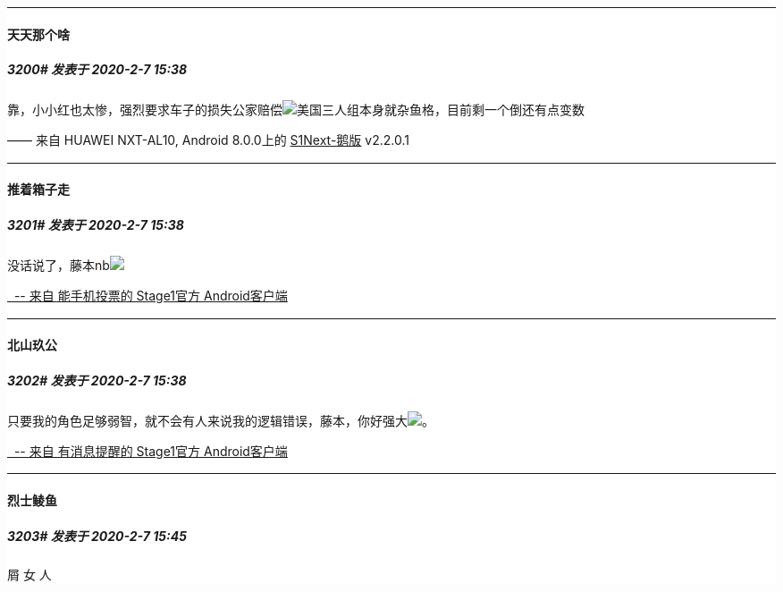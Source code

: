 
-----

####  天天那个啥  
##### 3200#       发表于 2020-2-7 15:38




靠，小小红也太惨，强烈要求车子的损失公家赔偿<img src="https://static.saraba1st.com/image/smiley/face2017/127.png" referrerpolicy="no-referrer">美国三人组本身就杂鱼格，目前剩一个倒还有点变数

—— 来自 HUAWEI NXT-AL10, Android 8.0.0上的 [S1Next-鹅版](https://github.com/ykrank/S1-Next/releases) v2.2.0.1







-----

####  推着箱子走  
##### 3201#       发表于 2020-2-7 15:38




没话说了，藤本nb<img src="https://static.saraba1st.com/image/smiley/face2017/068.png" referrerpolicy="no-referrer">

[  -- 来自 能手机投票的 Stage1官方 Android客户端](https://www.coolapk.com/apk/140634)







-----

####  北山玖公  
##### 3202#       发表于 2020-2-7 15:38




只要我的角色足够弱智，就不会有人来说我的逻辑错误，藤本，你好强大<img src="https://static.saraba1st.com/image/smiley/face2017/068.png" referrerpolicy="no-referrer">。

[  -- 来自 有消息提醒的 Stage1官方 Android客户端](https://www.coolapk.com/apk/140634)







-----

####  烈士鲮鱼  
##### 3203#       发表于 2020-2-7 15:45




屑 女 人

